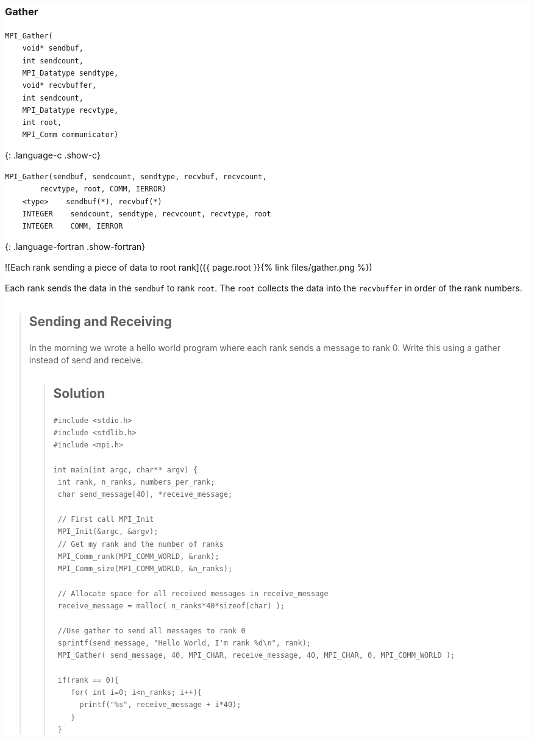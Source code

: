 
### Gather

~~~
MPI_Gather(
    void* sendbuf,
    int sendcount,
    MPI_Datatype sendtype,
    void* recvbuffer,
    int sendcount,
    MPI_Datatype recvtype,
    int root,
    MPI_Comm communicator)
~~~
{: .language-c .show-c}

~~~
MPI_Gather(sendbuf, sendcount, sendtype, recvbuf, recvcount,
        recvtype, root, COMM, IERROR)
    <type>    sendbuf(*), recvbuf(*)
    INTEGER    sendcount, sendtype, recvcount, recvtype, root
    INTEGER    COMM, IERROR
~~~
{: .language-fortran .show-fortran}

![Each rank sending a piece of data to root rank]({{ page.root }}{% link files/gather.png %})

Each rank sends the data in the `sendbuf` to rank `root`.
The `root` collects the data into the `recvbuffer` in order of the rank
numbers.


> ## Sending and Receiving
>
> In the morning we wrote a hello world program where each rank
> sends a message to rank 0.
> Write this using a gather instead of send and receive.
>
>> ## Solution
>> ~~~
>>#include <stdio.h>
>>#include <stdlib.h>
>>#include <mpi.h>
>>
>>int main(int argc, char** argv) {
>>  int rank, n_ranks, numbers_per_rank;
>>  char send_message[40], *receive_message;
>>
>>  // First call MPI_Init
>>  MPI_Init(&argc, &argv);
>>  // Get my rank and the number of ranks
>>  MPI_Comm_rank(MPI_COMM_WORLD, &rank);
>>  MPI_Comm_size(MPI_COMM_WORLD, &n_ranks);
>>
>>  // Allocate space for all received messages in receive_message
>>  receive_message = malloc( n_ranks*40*sizeof(char) );
>>
>>  //Use gather to send all messages to rank 0
>>  sprintf(send_message, "Hello World, I'm rank %d\n", rank);
>>  MPI_Gather( send_message, 40, MPI_CHAR, receive_message, 40, MPI_CHAR, 0, MPI_COMM_WORLD );
>>  
>>  if(rank == 0){
>>     for( int i=0; i<n_ranks; i++){
>>       printf("%s", receive_message + i*40);
>>     }
>>  }